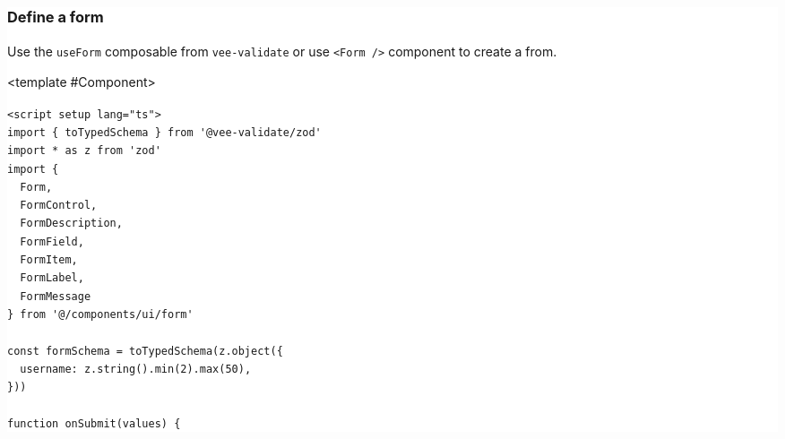 
### Define a form

Use the `useForm` composable from `vee-validate` or use `<Form />` component to create a from.


<TabPreview name="Composition" :names="['Composition', 'Component']">
<template #Composition>

```vue showLineNumbers {2,19-21}
<script setup lang="ts">
import { useForm } from 'vee-validate'
import { toTypedSchema } from '@vee-validate/zod'
import * as z from 'zod'

import {
  FormControl,
  FormDescription,
  FormField,
  FormItem,
  FormLabel,
  FormMessage
} from '@/components/ui/form'

const formSchema = toTypedSchema(z.object({
  username: z.string().min(2).max(50),
}))

const form = useForm({
  validationSchema: formSchema,
})

const onSubmit = form.handleSubmit((values) => {
  console.log('Form submitted!', values)
})
</script>

<template>
  <form @submit="onSubmit">
    ...
  </form>
</template>
```

</template>

<template #Component>

```vue showLineNumbers {5,24-26}
<script setup lang="ts">
import { toTypedSchema } from '@vee-validate/zod'
import * as z from 'zod'
import {
  Form,
  FormControl,
  FormDescription,
  FormField,
  FormItem,
  FormLabel,
  FormMessage
} from '@/components/ui/form'

const formSchema = toTypedSchema(z.object({
  username: z.string().min(2).max(50),
}))

function onSubmit(values) {
```